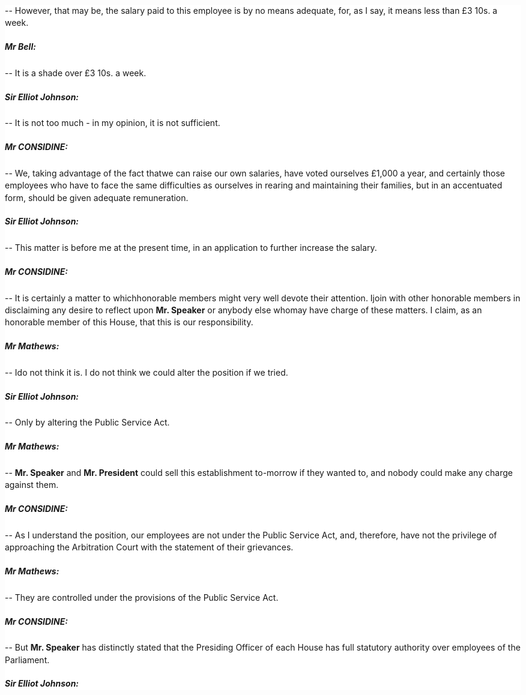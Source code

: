 -- However, that may be, the salary paid to this employee is by no means adequate, for, as I say, it means less than £3 10s. a week. 

##### Mr Bell:

-- It is a shade over £3 10s. a week. 

##### Sir Elliot Johnson:

-- It is not too much - in my opinion, it is not sufficient. 

##### Mr CONSIDINE:

-- We, taking advantage of the fact thatwe can raise our own salaries, have voted ourselves £1,000 a year, and certainly those employees who have to face the same difficulties as ourselves in rearing and maintaining their families, but in an accentuated form, should be given adequate remuneration. 

##### Sir Elliot Johnson:

-- This matter is before me at the present time, in an application to further increase the salary. 

##### Mr CONSIDINE:

-- It is certainly a matter to whichhonorable members might very well devote their attention. Ijoin with other honorable members in disclaiming any desire to reflect upon  **Mr. Speaker**  or anybody else whomay have charge of these matters. I claim, as an honorable member of this House, that this is our responsibility. 

##### Mr Mathews:

-- Ido not think it is. I do not think we could alter the position if we tried. 

##### Sir Elliot Johnson:

-- Only by altering the Public Service Act. 

##### Mr Mathews:

--  **Mr. Speaker**  and  **Mr. President**  could sell this establishment to-morrow if they wanted to, and nobody could make any charge against them. 

##### Mr CONSIDINE:

-- As I understand the position, our employees are not under the Public Service Act, and, therefore, have not the privilege of approaching the Arbitration Court with the statement of their grievances. 

##### Mr Mathews:

-- They are controlled under the provisions of the Public Service Act. 

##### Mr CONSIDINE:

-- But  **Mr. Speaker**  has distinctly stated that the Presiding Officer of each House has full statutory authority over employees of the Parliament. 

##### Sir Elliot Johnson:
